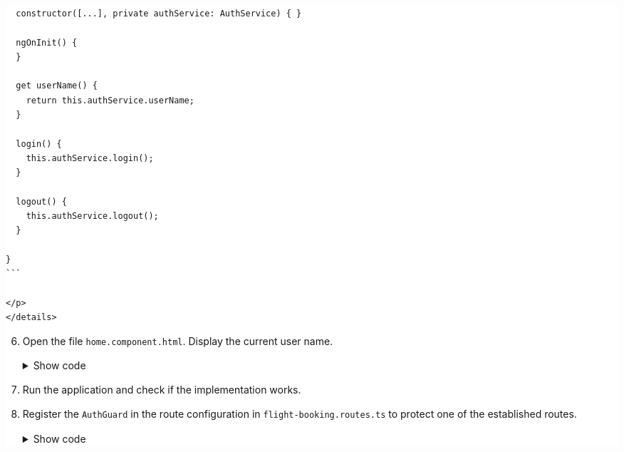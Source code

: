       constructor([...], private authService: AuthService) { }

      ngOnInit() {
      }
    
      get userName() {
        return this.authService.userName;
      }
    
      login() {
        this.authService.login();
      }
    
      logout() {
        this.authService.logout();
      }
    
    }
    ```
    
    </p>
    </details>

6. Open the file `home.component.html`. Display the current user name.

    <details>
    <summary>Show code</summary>
    <p>
    
    ```html
    
    <h1 *ngIf="userName">Welcome, {{userName}}!</h1>
    <h1 *ngIf="!userName">Welcome!</h1>
    ```
    
    </p>
    </details>
    
7. Run the application and check if the implementation works.

8. Register the `AuthGuard` in the route configuration in `flight-booking.routes.ts` to protect one of the established routes.

    <details>
    <summary>Show code</summary>
    <p>

    ```typescript
    
    export const FLIGHT_BOOKING_ROUTES: Routes = [
        {
            path: '...',
            component: [...],
            canActivate:[AuthGuard],
            [...]
        }
        [...]
    ];
    ```
